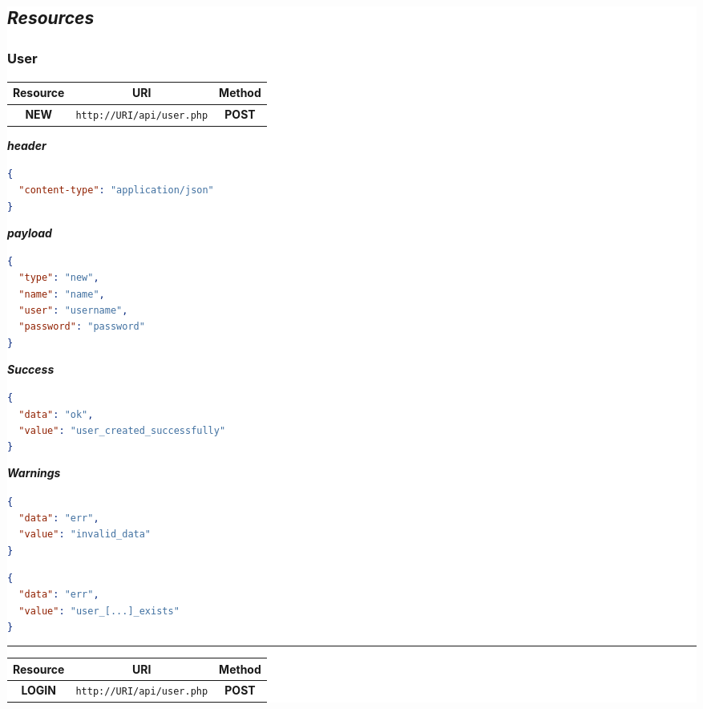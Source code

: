 ## _Resources_

### User

| Resource |      URI      |  Method  |
|:--------:|:-------------:|:--------:|
|  **NEW** | `http://URI/api/user.php` | **POST** |

_**header**_

```json
{
  "content-type": "application/json"
}
```

_**payload**_

```json
{
  "type": "new",
  "name": "name",
  "user": "username",
  "password": "password"
}
```

_**Success**_

```json
{
  "data": "ok",
  "value": "user_created_successfully"
}
```

_**Warnings**_

```json
{
  "data": "err",
  "value": "invalid_data"
}
```

```json
{
  "data": "err",
  "value": "user_[...]_exists"
}
```

---

| Resource |      URI      |  Method  |
|:--------:|:-------------:|:--------:|
|  **LOGIN** | `http://URI/api/user.php` | **POST** |


[cc-by-sa]: http://creativecommons.org/licenses/by-sa/4.0/
[cc-by-sa-image]: https://licensebuttons.net/l/by-sa/4.0/88x31.png
[cc-by-sa-shield]: https://img.shields.io/badge/License-CC%20BY--SA%204.0-lightgrey.svg